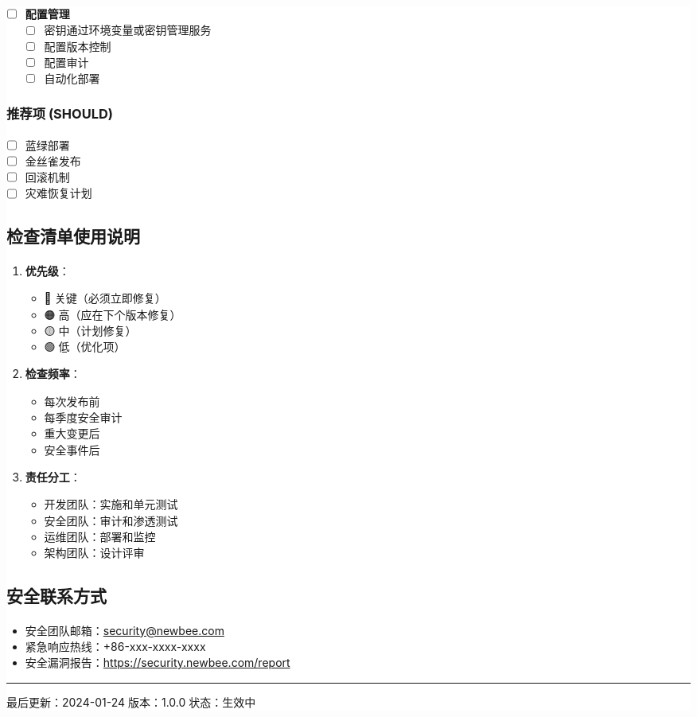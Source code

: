 - [ ] **配置管理**
  - [ ] 密钥通过环境变量或密钥管理服务
  - [ ] 配置版本控制
  - [ ] 配置审计
  - [ ] 自动化部署

### 推荐项 (SHOULD)
- [ ] 蓝绿部署
- [ ] 金丝雀发布
- [ ] 回滚机制
- [ ] 灾难恢复计划

## 检查清单使用说明

1. **优先级**：
   - 🔴 关键（必须立即修复）
   - 🟠 高（应在下个版本修复）
   - 🟡 中（计划修复）
   - 🟢 低（优化项）

2. **检查频率**：
   - 每次发布前
   - 每季度安全审计
   - 重大变更后
   - 安全事件后

3. **责任分工**：
   - 开发团队：实施和单元测试
   - 安全团队：审计和渗透测试
   - 运维团队：部署和监控
   - 架构团队：设计评审

## 安全联系方式

- 安全团队邮箱：security@newbee.com
- 紧急响应热线：+86-xxx-xxxx-xxxx
- 安全漏洞报告：https://security.newbee.com/report

---

最后更新：2024-01-24
版本：1.0.0
状态：生效中